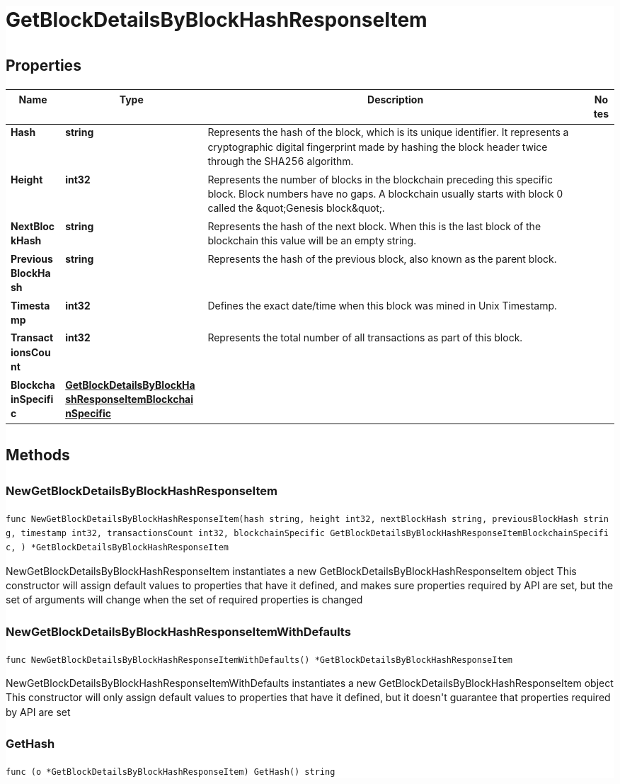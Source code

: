 # GetBlockDetailsByBlockHashResponseItem

## Properties

Name | Type | Description | Notes
------------ | ------------- | ------------- | -------------
**Hash** | **string** | Represents the hash of the block, which is its unique identifier. It represents a cryptographic digital fingerprint made by hashing the block header twice through the SHA256 algorithm. | 
**Height** | **int32** | Represents the number of blocks in the blockchain preceding this specific block. Block numbers have no gaps. A blockchain usually starts with block 0 called the \&quot;Genesis block\&quot;. | 
**NextBlockHash** | **string** | Represents the hash of the next block. When this is the last block of the blockchain this value will be an empty string. | 
**PreviousBlockHash** | **string** | Represents the hash of the previous block, also known as the parent block. | 
**Timestamp** | **int32** | Defines the exact date/time when this block was mined in Unix Timestamp. | 
**TransactionsCount** | **int32** | Represents the total number of all transactions as part of this block. | 
**BlockchainSpecific** | [**GetBlockDetailsByBlockHashResponseItemBlockchainSpecific**](GetBlockDetailsByBlockHashResponseItemBlockchainSpecific.md) |  | 

## Methods

### NewGetBlockDetailsByBlockHashResponseItem

`func NewGetBlockDetailsByBlockHashResponseItem(hash string, height int32, nextBlockHash string, previousBlockHash string, timestamp int32, transactionsCount int32, blockchainSpecific GetBlockDetailsByBlockHashResponseItemBlockchainSpecific, ) *GetBlockDetailsByBlockHashResponseItem`

NewGetBlockDetailsByBlockHashResponseItem instantiates a new GetBlockDetailsByBlockHashResponseItem object
This constructor will assign default values to properties that have it defined,
and makes sure properties required by API are set, but the set of arguments
will change when the set of required properties is changed

### NewGetBlockDetailsByBlockHashResponseItemWithDefaults

`func NewGetBlockDetailsByBlockHashResponseItemWithDefaults() *GetBlockDetailsByBlockHashResponseItem`

NewGetBlockDetailsByBlockHashResponseItemWithDefaults instantiates a new GetBlockDetailsByBlockHashResponseItem object
This constructor will only assign default values to properties that have it defined,
but it doesn't guarantee that properties required by API are set

### GetHash

`func (o *GetBlockDetailsByBlockHashResponseItem) GetHash() string`
